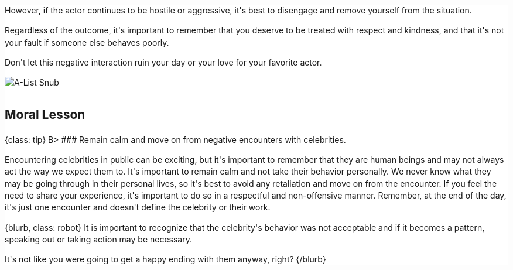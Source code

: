 However, if the actor continues to be hostile or aggressive, it's best to disengage and remove yourself from the situation. 

Regardless of the outcome, it's important to remember that you deserve to be treated with respect and kindness, and that it's not your fault if someone else behaves poorly. 

Don't let this negative interaction ruin your day or your love for your favorite actor.

![A-List Snub](summary/summary-456.jpg)

## Moral Lesson

{class: tip}
B> ### Remain calm and move on from negative encounters with celebrities. 

Encountering celebrities in public can be exciting, but it's important to remember that they are human beings and may not always act the way we expect them to. It's important to remain calm and not take their behavior personally. We never know what they may be going through in their personal lives, so it's best to avoid any retaliation and move on from the encounter. If you feel the need to share your experience, it's important to do so in a respectful and non-offensive manner. Remember, at the end of the day, it's just one encounter and doesn't define the celebrity or their work.


{blurb, class: robot}
It is important to recognize that the celebrity's behavior was not acceptable and if it becomes a pattern, speaking out or taking action may be necessary.

It's not like you were going to get a happy ending with them anyway, right?
{/blurb}


